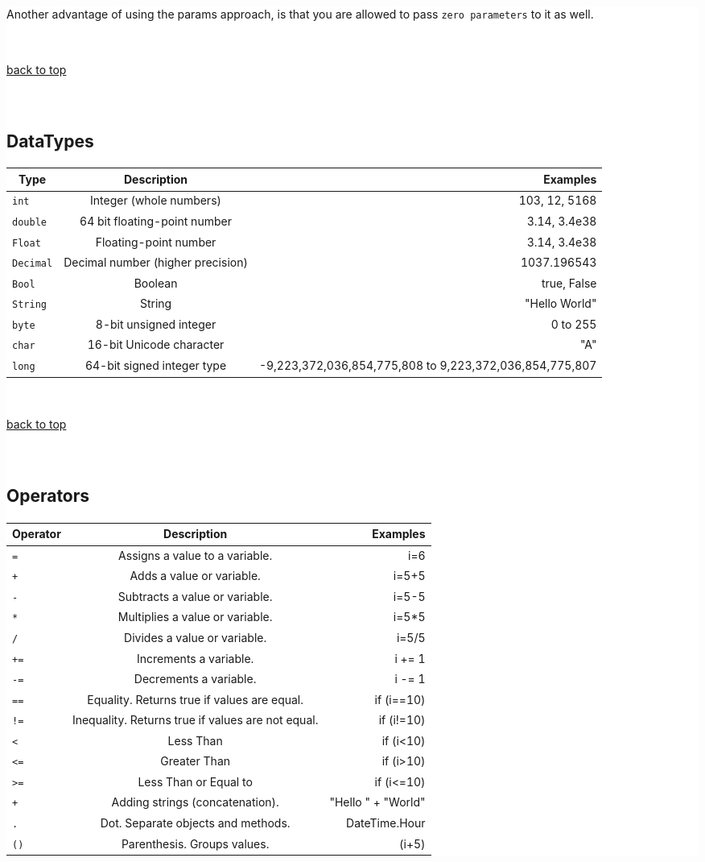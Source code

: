 Another advantage of using the params approach, is that you are allowed to pass ```zero parameters``` to it as well. 

<br>

[back to top](#Index)<br>

<br>


## DataTypes 


| Type       | Description          |Examples  |
| ------------- |:-------------:| -----:|
| `int `    | Integer (whole numbers) | 103, 12, 5168|
| `double`    | 64 bit floating-point number | 3.14, 3.4e38|
| `Float`     | Floating-point number     |   3.14, 3.4e38 |
| `Decimal` | Decimal number (higher precision)      |   1037.196543 |
| `Bool`    | Boolean  | true, False|
| `String`  | String | "Hello World" |
| `byte`  | 8-bit unsigned integer | 0 to 255 |
| `char`  | 16-bit Unicode character | "A" |
| `long`  | 64-bit signed integer type | -9,223,372,036,854,775,808 to 9,223,372,036,854,775,807 |

<br>

[back to top](#Index)<br>

<br>

## Operators

| Operator      | Description          |Examples  |
| ------------- |:-------------:| -----:|
| `=`    | Assigns a value to a variable.|	i=6
| `+`     | Adds a value or variable.     |  i=5+5 |
| `-` | Subtracts a value or variable.      |   i=5-5 |
| `*`    | Multiplies a value or variable.  | i=5*5
| `/`  | Divides a value or variable.| i=5/5
| `+=`    | Increments a variable. | i += 1|
| `-=`     | Decrements a variable.     |   i -= 1 |
| `==` | Equality. Returns true if values are equal.      |   if (i==10) |
| `!=`    |Inequality. Returns true if values are not equal.  | if (i!=10)
| `<`  | Less Than | if (i<10)
| `<=`    | Greater Than | if (i>10)|
| `>=`     | Less Than or Equal to     |   if (i<=10) |
| `+` | Adding strings (concatenation).   |  "Hello " + "World" |
| `.`    | Dot. Separate objects and methods.  | DateTime.Hour
| `()`  |Parenthesis. Groups values. | (i+5)
